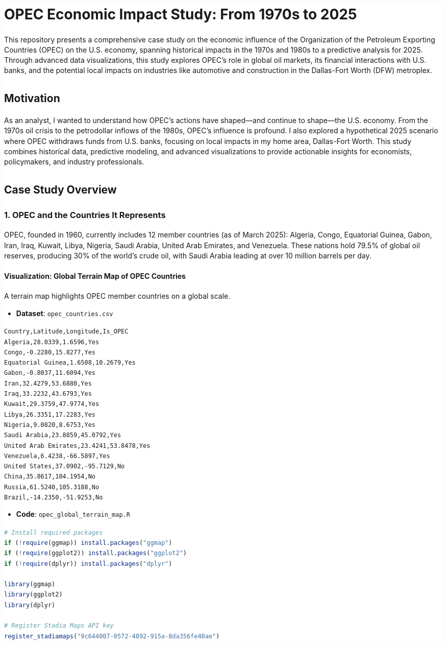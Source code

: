 # OPEC Economic Impact Study: From 1970s to 2025

This repository presents a comprehensive case study on the economic influence of the Organization of the Petroleum Exporting Countries (OPEC) on the U.S. economy, spanning historical impacts in the 1970s and 1980s to a predictive analysis for 2025. Through advanced data visualizations, this study explores OPEC’s role in global oil markets, its financial interactions with U.S. banks, and the potential local impacts on industries like automotive and construction in the Dallas-Fort Worth (DFW) metroplex.

## Motivation
As an analyst, I wanted to understand how OPEC’s actions have shaped—and continue to shape—the U.S. economy. From the 1970s oil crisis to the petrodollar inflows of the 1980s, OPEC’s influence is profound. I also explored a hypothetical 2025 scenario where OPEC withdraws funds from U.S. banks, focusing on local impacts in my home area, Dallas-Fort Worth. This study combines historical data, predictive modeling, and advanced visualizations to provide actionable insights for economists, policymakers, and industry professionals.

## Case Study Overview

### 1. OPEC and the Countries It Represents
OPEC, founded in 1960, currently includes 12 member countries (as of March 2025): Algeria, Congo, Equatorial Guinea, Gabon, Iran, Iraq, Kuwait, Libya, Nigeria, Saudi Arabia, United Arab Emirates, and Venezuela. These nations hold 79.5% of global oil reserves, producing 30% of the world’s crude oil, with Saudi Arabia leading at over 10 million barrels per day.

#### Visualization: Global Terrain Map of OPEC Countries
A terrain map highlights OPEC member countries on a global scale.

- **Dataset**: `opec_countries.csv`
```csv
Country,Latitude,Longitude,Is_OPEC
Algeria,28.0339,1.6596,Yes
Congo,-0.2280,15.8277,Yes
Equatorial Guinea,1.6508,10.2679,Yes
Gabon,-0.8037,11.6094,Yes
Iran,32.4279,53.6880,Yes
Iraq,33.2232,43.6793,Yes
Kuwait,29.3759,47.9774,Yes
Libya,26.3351,17.2283,Yes
Nigeria,9.0820,8.6753,Yes
Saudi Arabia,23.8859,45.0792,Yes
United Arab Emirates,23.4241,53.8478,Yes
Venezuela,6.4238,-66.5897,Yes
United States,37.0902,-95.7129,No
China,35.8617,104.1954,No
Russia,61.5240,105.3188,No
Brazil,-14.2350,-51.9253,No
```

- **Code**: `opec_global_terrain_map.R`
```R
# Install required packages
if (!require(ggmap)) install.packages("ggmap")
if (!require(ggplot2)) install.packages("ggplot2")
if (!require(dplyr)) install.packages("dplyr")

library(ggmap)
library(ggplot2)
library(dplyr)

# Register Stadia Maps API key
register_stadiamaps("9c644007-0572-4892-915a-8da356fe40ae")
```